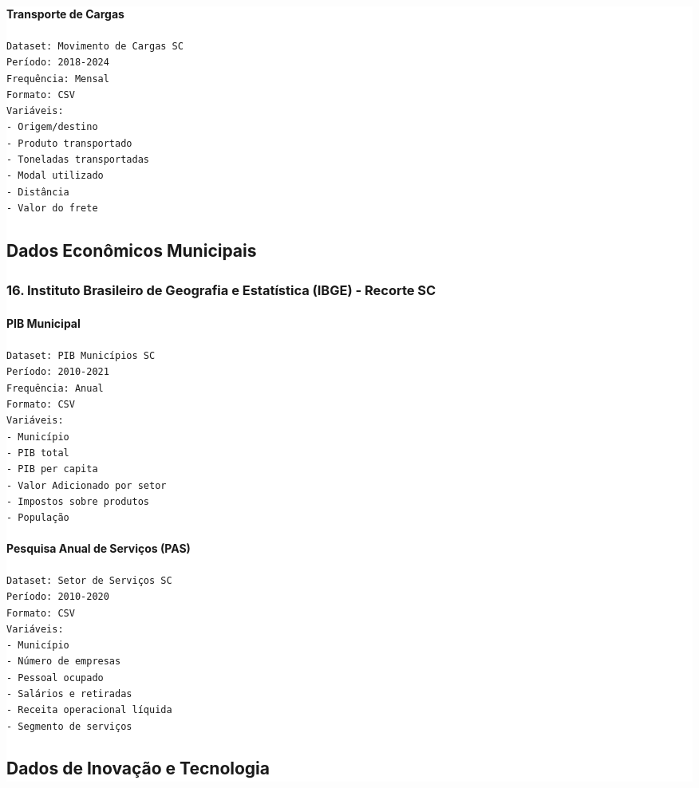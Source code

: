 #### Transporte de Cargas
```
Dataset: Movimento de Cargas SC
Período: 2018-2024
Frequência: Mensal
Formato: CSV
Variáveis:
- Origem/destino
- Produto transportado
- Toneladas transportadas
- Modal utilizado
- Distância
- Valor do frete
```

## Dados Econômicos Municipais

### 16. Instituto Brasileiro de Geografia e Estatística (IBGE) - Recorte SC

#### PIB Municipal
```
Dataset: PIB Municípios SC
Período: 2010-2021
Frequência: Anual
Formato: CSV
Variáveis:
- Município
- PIB total
- PIB per capita
- Valor Adicionado por setor
- Impostos sobre produtos
- População
```

#### Pesquisa Anual de Serviços (PAS)
```
Dataset: Setor de Serviços SC
Período: 2010-2020
Formato: CSV
Variáveis:
- Município
- Número de empresas
- Pessoal ocupado
- Salários e retiradas
- Receita operacional líquida
- Segmento de serviços
```

## Dados de Inovação e Tecnologia

